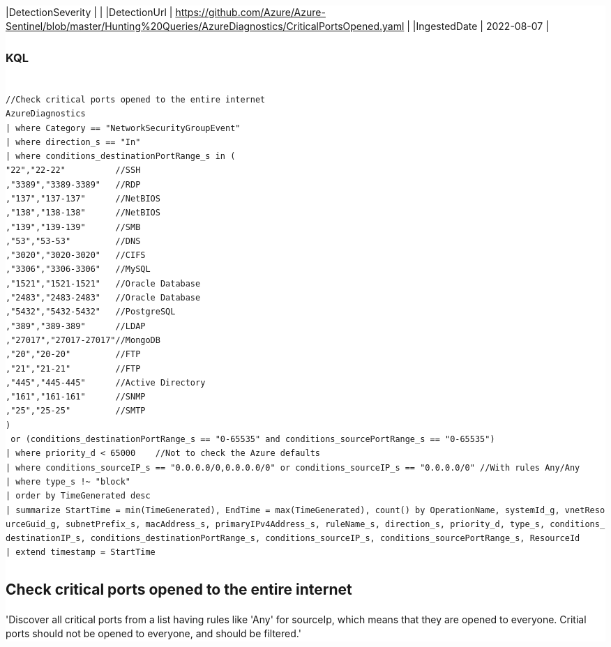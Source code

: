 |DetectionSeverity |  |
|DetectionUrl | https://github.com/Azure/Azure-Sentinel/blob/master/Hunting%20Queries/AzureDiagnostics/CriticalPortsOpened.yaml |
|IngestedDate | 2022-08-07 |

### KQL
```kql

//Check critical ports opened to the entire internet
AzureDiagnostics
| where Category == "NetworkSecurityGroupEvent" 
| where direction_s == "In" 
| where conditions_destinationPortRange_s in (
"22","22-22"          //SSH
,"3389","3389-3389"   //RDP
,"137","137-137"      //NetBIOS
,"138","138-138"      //NetBIOS
,"139","139-139"      //SMB
,"53","53-53"         //DNS
,"3020","3020-3020"   //CIFS
,"3306","3306-3306"   //MySQL
,"1521","1521-1521"   //Oracle Database
,"2483","2483-2483"   //Oracle Database
,"5432","5432-5432"   //PostgreSQL
,"389","389-389"      //LDAP
,"27017","27017-27017"//MongoDB
,"20","20-20"         //FTP
,"21","21-21"         //FTP
,"445","445-445"      //Active Directory
,"161","161-161"      //SNMP
,"25","25-25"         //SMTP
)
 or (conditions_destinationPortRange_s == "0-65535" and conditions_sourcePortRange_s == "0-65535")
| where priority_d < 65000    //Not to check the Azure defaults
| where conditions_sourceIP_s == "0.0.0.0/0,0.0.0.0/0" or conditions_sourceIP_s == "0.0.0.0/0" //With rules Any/Any
| where type_s !~ "block"
| order by TimeGenerated desc
| summarize StartTime = min(TimeGenerated), EndTime = max(TimeGenerated), count() by OperationName, systemId_g, vnetResourceGuid_g, subnetPrefix_s, macAddress_s, primaryIPv4Address_s, ruleName_s, direction_s, priority_d, type_s, conditions_destinationIP_s, conditions_destinationPortRange_s, conditions_sourceIP_s, conditions_sourcePortRange_s, ResourceId
| extend timestamp = StartTime

```

## Check critical ports opened to the entire internet

'Discover all critical ports from a list having rules like 'Any' for sourceIp, which means that they are opened to everyone. Critial ports should not be opened to everyone, and should be filtered.'
